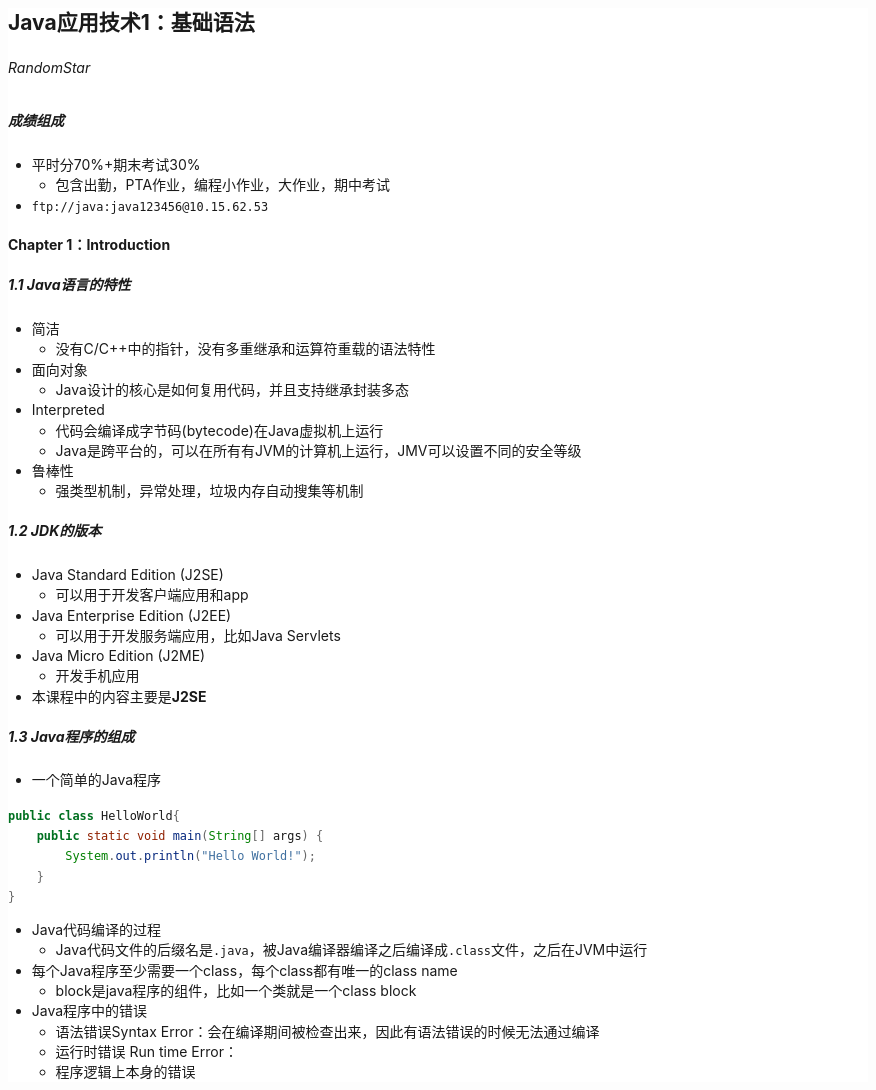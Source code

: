 ## Java应用技术1：基础语法

###### RandomStar

##### 成绩组成

- 平时分70%+期末考试30%
  - 包含出勤，PTA作业，编程小作业，大作业，期中考试
- `ftp://java:java123456@10.15.62.53`



#### Chapter 1：Introduction

##### 1.1 Java语言的特性

- 简洁
  - 没有C/C++中的指针，没有多重继承和运算符重载的语法特性
- 面向对象
  - Java设计的核心是如何复用代码，并且支持继承封装多态
- Interpreted
  - 代码会编译成字节码(bytecode)在Java虚拟机上运行
  - Java是跨平台的，可以在所有有JVM的计算机上运行，JMV可以设置不同的安全等级
- 鲁棒性
  - 强类型机制，异常处理，垃圾内存自动搜集等机制

##### 1.2 JDK的版本

- Java Standard Edition (J2SE)
  - 可以用于开发客户端应用和app
- Java Enterprise Edition (J2EE)
  - 可以用于开发服务端应用，比如Java Servlets
- Java Micro Edition (J2ME)
  - 开发手机应用
- 本课程中的内容主要是**J2SE** 

##### 1.3 Java程序的组成

- 一个简单的Java程序

```java
public class HelloWorld{
    public static void main(String[] args) {
        System.out.println("Hello World!");
    }
}
```

- Java代码编译的过程
  - Java代码文件的后缀名是`.java`，被Java编译器编译之后编译成`.class`文件，之后在JVM中运行
- 每个Java程序至少需要一个class，每个class都有唯一的class name
  - block是java程序的组件，比如一个类就是一个class block
- Java程序中的错误
  - 语法错误Syntax Error：会在编译期间被检查出来，因此有语法错误的时候无法通过编译
  - 运行时错误 Run time Error：
  - 程序逻辑上本身的错误
